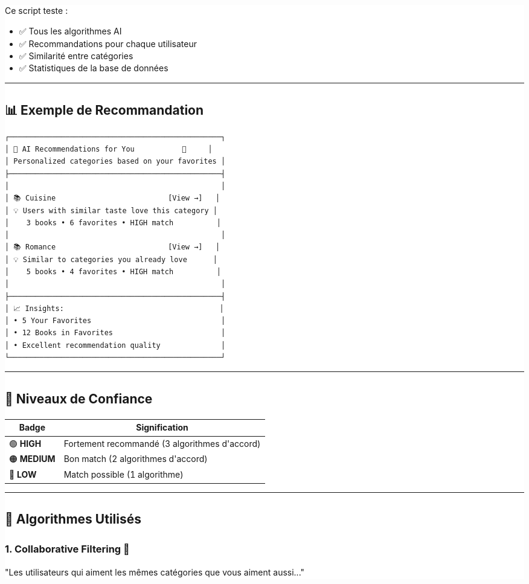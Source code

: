Ce script teste :
- ✅ Tous les algorithmes AI
- ✅ Recommandations pour chaque utilisateur
- ✅ Similarité entre catégories
- ✅ Statistiques de la base de données

---

## 📊 Exemple de Recommandation

```
┌─────────────────────────────────────────────────┐
│ 🤖 AI Recommendations for You           🔄     │
│ Personalized categories based on your favorites │
├─────────────────────────────────────────────────┤
│                                                 │
│ 📚 Cuisine                          [View →]   │
│ 💡 Users with similar taste love this category │
│    3 books • 6 favorites • HIGH match          │
│                                                 │
│ 📚 Romance                          [View →]   │
│ 💡 Similar to categories you already love      │
│    5 books • 4 favorites • HIGH match          │
│                                                 │
├─────────────────────────────────────────────────┤
│ 📈 Insights:                                    │
│ • 5 Your Favorites                              │
│ • 12 Books in Favorites                         │
│ • Excellent recommendation quality              │
└─────────────────────────────────────────────────┘
```

---

## 🎨 Niveaux de Confiance

| Badge | Signification |
|-------|---------------|
| 🟢 **HIGH** | Fortement recommandé (3 algorithmes d'accord) |
| 🟠 **MEDIUM** | Bon match (2 algorithmes d'accord) |
| 🔵 **LOW** | Match possible (1 algorithme) |

---

## 🔧 Algorithmes Utilisés

### 1. **Collaborative Filtering** 🤝
"Les utilisateurs qui aiment les mêmes catégories que vous aiment aussi..."
